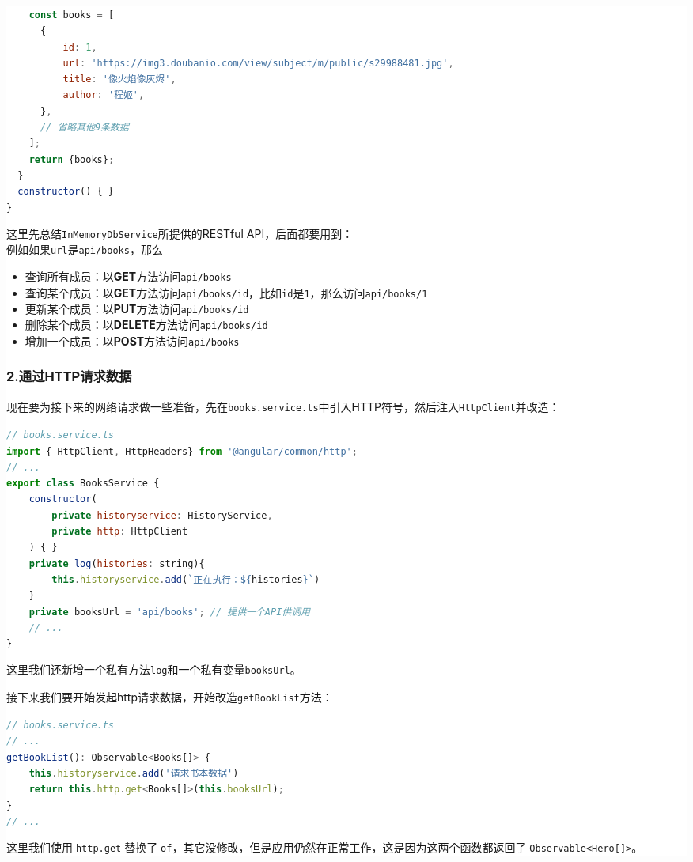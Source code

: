 ```js
    const books = [
      {
          id: 1, 
          url: 'https://img3.doubanio.com/view/subject/m/public/s29988481.jpg',
          title: '像火焰像灰烬',
          author: '程姬',
      },
      // 省略其他9条数据
    ];
    return {books};
  }
  constructor() { }
}
```

这里先总结`InMemoryDbService`所提供的RESTful API，后面都要用到：   
例如如果`url`是`api/books`，那么  
* 查询所有成员：以**GET**方法访问`api/books`    
* 查询某个成员：以**GET**方法访问`api/books/id`，比如`id`是`1`，那么访问`api/books/1`  
* 更新某个成员：以**PUT**方法访问`api/books/id`   
* 删除某个成员：以**DELETE**方法访问`api/books/id`    
* 增加一个成员：以**POST**方法访问`api/books`   


### 2.通过HTTP请求数据

现在要为接下来的网络请求做一些准备，先在`books.service.ts`中引入HTTP符号，然后注入`HttpClient`并改造：   
```js
// books.service.ts
import { HttpClient, HttpHeaders} from '@angular/common/http';
// ...
export class BooksService {
    constructor(
        private historyservice: HistoryService,
        private http: HttpClient
    ) { }
    private log(histories: string){
        this.historyservice.add(`正在执行：${histories}`)
    }
    private booksUrl = 'api/books'; // 提供一个API供调用
    // ...
}
```
这里我们还新增一个私有方法`log`和一个私有变量`booksUrl`。    

接下来我们要开始发起http请求数据，开始改造`getBookList`方法：   
```js
// books.service.ts
// ...
getBookList(): Observable<Books[]> {
    this.historyservice.add('请求书本数据')
    return this.http.get<Books[]>(this.booksUrl);
}
// ...
```
这里我们使用 `http.get` 替换了 `of`，其它没修改，但是应用仍然在正常工作，这是因为这两个函数都返回了 `Observable<Hero[]>`。   
